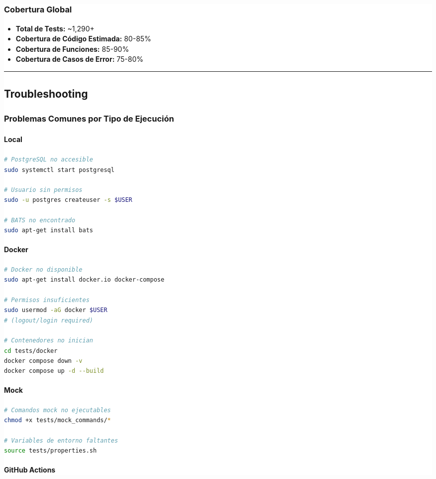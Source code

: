 ### Cobertura Global

- **Total de Tests:** ~1,290+
- **Cobertura de Código Estimada:** 80-85%
- **Cobertura de Funciones:** 85-90%
- **Cobertura de Casos de Error:** 75-80%

---

## Troubleshooting

### Problemas Comunes por Tipo de Ejecución

#### Local

```bash
# PostgreSQL no accesible
sudo systemctl start postgresql

# Usuario sin permisos
sudo -u postgres createuser -s $USER

# BATS no encontrado
sudo apt-get install bats
```

#### Docker

```bash
# Docker no disponible
sudo apt-get install docker.io docker-compose

# Permisos insuficientes
sudo usermod -aG docker $USER
# (logout/login required)

# Contenedores no inician
cd tests/docker
docker compose down -v
docker compose up -d --build
```

#### Mock

```bash
# Comandos mock no ejecutables
chmod +x tests/mock_commands/*

# Variables de entorno faltantes
source tests/properties.sh
```

#### GitHub Actions
